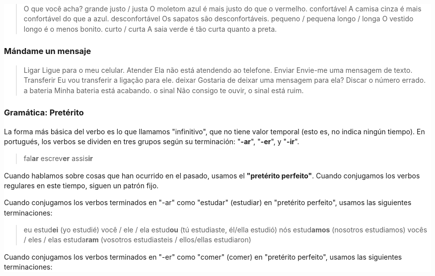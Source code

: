 > O que você acha?
> grande
> justo / justa
> O moletom azul é mais justo do que o vermelho.
> confortável
> A camisa cinza é mais confortável do que a azul.
> desconfortável
> Os sapatos são desconfortáveis.
> pequeno / pequena
> longo / longa
> O vestido longo é o menos bonito.
> curto / curta
> A saia verde é tão curta quanto a preta.

### Mándame un mensaje

> Ligar
> Ligue para o meu celular.
> Atender
> Ela não está atendendo ao telefone.
> Enviar
> Envie-me uma mensagem de texto.
> Transferir
> Eu vou transferir a ligação para ele.
> deixar
> Gostaria de deixar uma mensagem para ela?
> Discar o número errado.
> a bateria
> Minha bateria está acabando.
> o sinal
> Não consigo te ouvir, o sinal está ruim.

### Gramática: Pretérito
La forma más básica del verbo es lo que llamamos "infinitivo", que no tiene valor temporal (esto es, no indica ningún tiempo). En portugués, los verbos se dividen en tres grupos según su terminación: "**-ar**", "**-er**", y "**-ir**".

> fal**ar**
> escrev**er**
> assis**ir**

Cuando hablamos sobre cosas que han ocurrido en el pasado, usamos el **"pretérito perfeito"**. Cuando conjugamos los verbos regulares en este tiempo, siguen un patrón fijo.

Cuando conjugamos los verbos terminados en "-ar" como "estudar" (estudiar) en "pretérito perfeito", usamos las siguientes terminaciones:

> eu estud**ei** (yo estudié)
> você / ele / ela estud**ou** (tú estudiaste, él/ella estudió)
> nós estud**amos** (nosotros estudiamos)
> vocês / eles / elas estuda**ram** (vosotros estudiasteis / ellos/ellas estudiaron)

Cuando conjugamos los verbos terminados en "-er" como "comer" (comer) en "pretérito perfeito", usamos las siguientes terminaciones:
